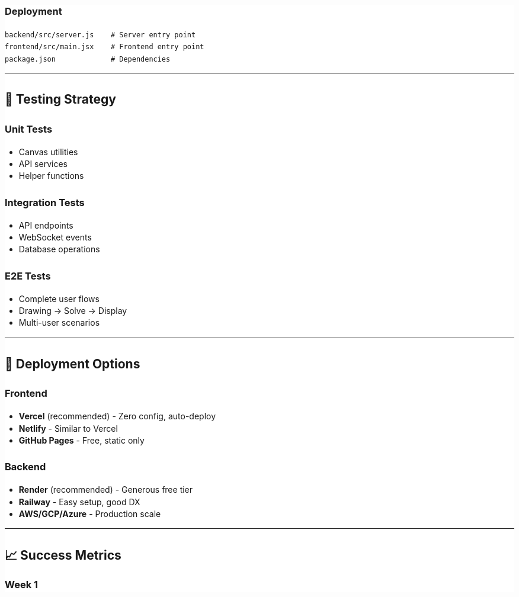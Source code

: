 ### Deployment

```
backend/src/server.js    # Server entry point
frontend/src/main.jsx    # Frontend entry point
package.json             # Dependencies
```

---

## 🧪 Testing Strategy

### Unit Tests

-   Canvas utilities
-   API services
-   Helper functions

### Integration Tests

-   API endpoints
-   WebSocket events
-   Database operations

### E2E Tests

-   Complete user flows
-   Drawing → Solve → Display
-   Multi-user scenarios

---

## 🚀 Deployment Options

### Frontend

-   **Vercel** (recommended) - Zero config, auto-deploy
-   **Netlify** - Similar to Vercel
-   **GitHub Pages** - Free, static only

### Backend

-   **Render** (recommended) - Generous free tier
-   **Railway** - Easy setup, good DX
-   **AWS/GCP/Azure** - Production scale

---

## 📈 Success Metrics

### Week 1
